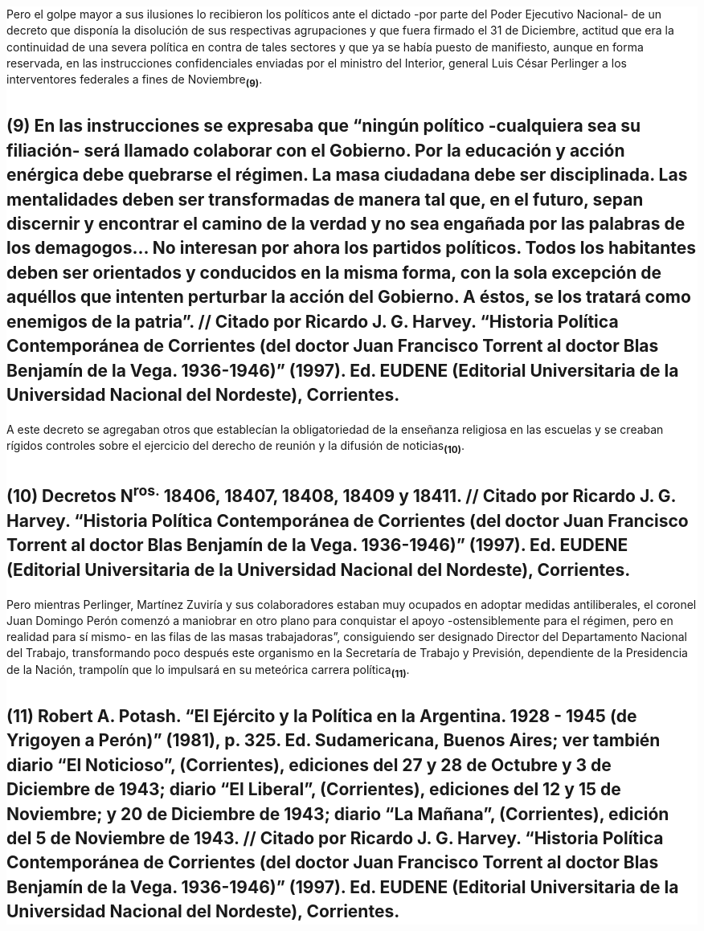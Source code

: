 
Pero el golpe mayor a sus ilusiones lo recibieron los políticos ante el dictado -por parte del Poder Ejecutivo Nacional- de un decreto que disponía la disolución de sus respectivas agrupaciones y que fuera firmado el 31 de Diciembre, actitud que era la continuidad de una severa política en contra de tales sectores y que ya se había puesto de manifiesto, aunque en forma reservada, en las instrucciones confidenciales enviadas por el ministro del Interior, general Luis César Perlinger a los interventores federales a fines de Noviembre<sub><strong>(9)</strong></sub>.

## **(9)** En las instrucciones se expresaba que “ningún político -cualquiera sea su filiación- será llamado colaborar con el Gobierno. Por la educación y acción enérgica debe quebrarse el régimen. La masa ciudadana debe ser disciplinada. Las mentalidades deben ser transformadas de manera tal que, en el futuro, sepan discernir y encontrar el camino de la verdad y no sea engañada por las palabras de los demagogos... No interesan por ahora los partidos políticos. Todos los habitantes deben ser orientados y conducidos en la misma forma, con la sola excepción de aquéllos que intenten perturbar la acción del Gobierno. A éstos, se los tratará como enemigos de la patria”. // Citado por Ricardo J. G. Harvey. “Historia Política Contemporánea de Corrientes (del doctor Juan Francisco Torrent al doctor Blas Benjamín de la Vega. 1936-1946)” (1997). Ed. EUDENE (Editorial Universitaria de la Universidad Nacional del Nordeste), Corrientes.

A este decreto se agregaban otros que establecían la obligatoriedad de la enseñanza religiosa en las escuelas y se creaban rígidos controles sobre el ejercicio del derecho de reunión y la difusión de noticias<sub><strong>(10)</strong></sub>.

## **(10)** Decretos N<sup>ros.</sup> 18406, 18407, 18408, 18409 y 18411. // Citado por Ricardo J. G. Harvey. “Historia Política Contemporánea de Corrientes (del doctor Juan Francisco Torrent al doctor Blas Benjamín de la Vega. 1936-1946)” (1997). Ed. EUDENE (Editorial Universitaria de la Universidad Nacional del Nordeste), Corrientes.

Pero mientras Perlinger, Martínez Zuviría y sus colaboradores estaban muy ocupados en adoptar medidas antiliberales, el coronel Juan Domingo Perón comenzó a maniobrar en otro plano para conquistar el apoyo -ostensiblemente para el régimen, pero en realidad para sí mismo- en las filas de las masas trabajadoras”, consiguiendo ser designado Director del Departamento Nacional del Trabajo, transformando poco después este organismo en la Secretaría de Trabajo y Previsión, dependiente de la Presidencia de la Nación, trampolín que lo impulsará en su meteórica carrera política<sub><strong>(11)</strong></sub>.

## **(11)** Robert A. Potash. “El Ejército y la Política en la Argentina. 1928 - 1945 (de Yrigoyen a Perón)” (1981), p. 325. Ed. Sudamericana, Buenos Aires; ver también diario “El Noticioso”, (Corrientes), ediciones del 27 y 28 de Octubre y 3 de Diciembre de 1943; diario “El Liberal”, (Corrientes), ediciones del 12 y 15 de Noviembre; y 20 de Diciembre de 1943; diario “La Mañana”, (Corrientes), edición del 5 de Noviembre de 1943. // Citado por Ricardo J. G. Harvey. “Historia Política Contemporánea de Corrientes (del doctor Juan Francisco Torrent al doctor Blas Benjamín de la Vega. 1936-1946)” (1997). Ed. EUDENE (Editorial Universitaria de la Universidad Nacional del Nordeste), Corrientes.
